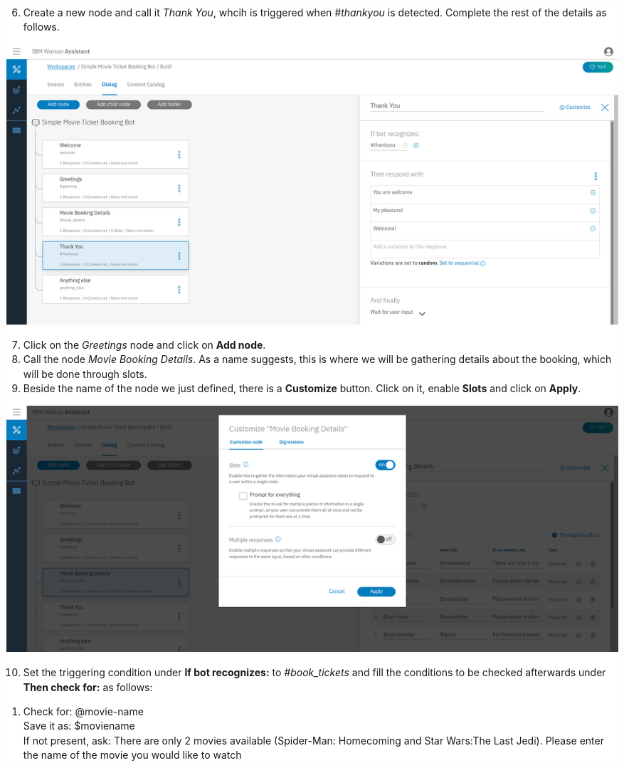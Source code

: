 6.  Create a new node and call it *Thank You*, whcih is triggered when *#thankyou* is detected. Complete the rest of the details as follows.

![Watson Assistant service](images/image14.png)

7.  Click on the *Greetings* node and click on **Add node**.
8.  Call the node *Movie Booking Details*. As a name suggests, this is where we will be gathering details about the booking, which will be done through slots.
9.  Beside the name of the node we just defined, there is a **Customize** button. Click on it, enable **Slots** and click on **Apply**.

![Watson Assistant service](images/image15.png)

10.  Set the triggering condition under **If bot recognizes:** to *#book_tickets* and fill the conditions to be checked afterwards under **Then check for:** as follows:
1) Check for: @movie-name <br>
   Save it as: $moviename <br>
   If not present, ask: There are only 2 movies available (Spider-Man: Homecoming and Star Wars:The Last Jedi). Please enter the name of the movie you would like to watch
   